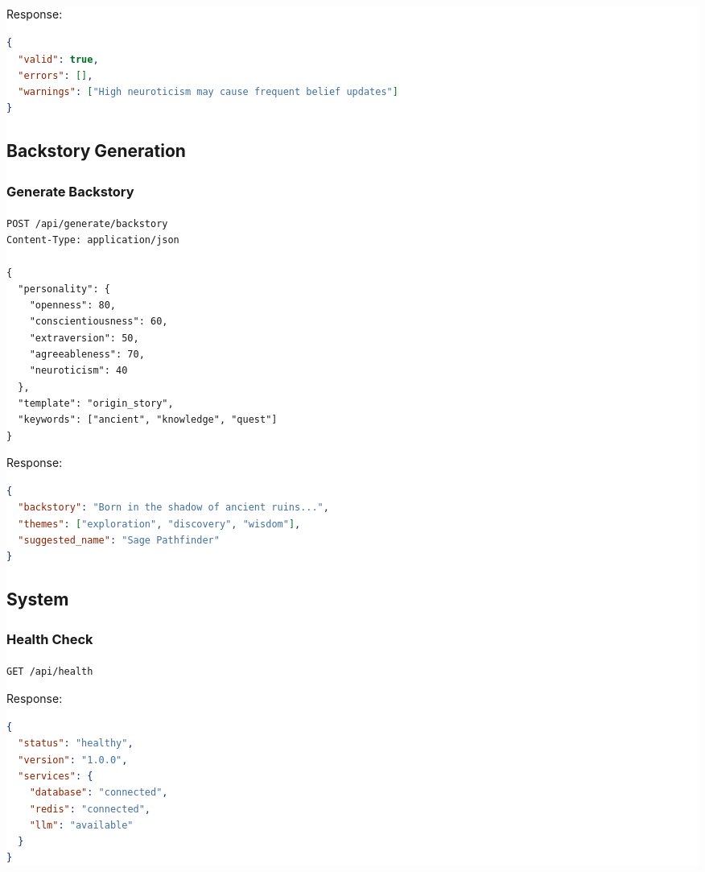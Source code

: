 Response:

```json
{
  "valid": true,
  "errors": [],
  "warnings": ["High neuroticism may cause frequent belief updates"]
}
```

## Backstory Generation

### Generate Backstory

```http
POST /api/generate/backstory
Content-Type: application/json

{
  "personality": {
    "openness": 80,
    "conscientiousness": 60,
    "extraversion": 50,
    "agreeableness": 70,
    "neuroticism": 40
  },
  "template": "origin_story",
  "keywords": ["ancient", "knowledge", "quest"]
}
```

Response:

```json
{
  "backstory": "Born in the shadow of ancient ruins...",
  "themes": ["exploration", "discovery", "wisdom"],
  "suggested_name": "Sage Pathfinder"
}
```

## System

### Health Check

```http
GET /api/health
```

Response:

```json
{
  "status": "healthy",
  "version": "1.0.0",
  "services": {
    "database": "connected",
    "redis": "connected",
    "llm": "available"
  }
}
```
